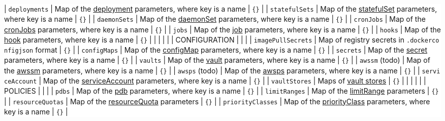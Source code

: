 | `deployments`            | Map of the [deployment](#deployment) parameters, where key is a name                                                                                                                                              | `{}`                   |
| `statefulSets`           | Map of the [statefulSet](#statefulSet) parameters, where key is a name                                                                                                                                            | `{}`                   |
| `daemonSets`             | Map of the [daemonSet](#daemonSet) parameters, where key is a name                                                                                                                                                | `{}`                   |
| `cronJobs`               | Map of the [cronJobs](#cronJob) parameters, where key is a name                                                                                                                                                   | `{}`                   |
| `jobs`                   | Map of the [job](#job) parameters, where key is a name                                                                                                                                                            | `{}`                   |
| `hooks`                  | Map of the [hook](#hook) parameters, where key is a name                                                                                                                                                          | `{}`                   |
|                          |                                                                                                                                                                                                                   |                        |
| CONFIGURATION            |                                                                                                                                                                                                                   |                        |
| `imagePullSecrets`       | Map of registry secrets in `.dockerconfigjson` format                                                                                                                                                             | `{}`                   |
| `configMaps`             | Map of the [configMap](#configMap) parameters, where key is a name                                                                                                                                                | `{}`                   |
| `secrets`                | Map of the [secret](#secret) parameters, where key is a name                                                                                                                                                      | `{}`                   |
| `vaults`                 | Map of the [vault](#vault) parameters, where key is a name                                                                                                                                                        | `{}`                   |
| `awssm` (todo)           | Map of the [awssm](#awssm) parameters, where key is a name                                                                                                                                                        | `{}`                   |
| `awsps` (todo)           | Map of the [awsps](#awsps) parameters, where key is a name                                                                                                                                                        | `{}`                   |
| `serviceAccount`         | Map of the [serviceAccount](#serviceAccount) parameters, where key is a name                                                                                                                                      | `{}`                   |
| `vaultStores`            | Maps of [vault stores](#vaultStores)                                                                                                                                                                              | `{}`                   |
|                          |                                                                                                                                                                                                                   |                        |
| POLICIES                 |                                                                                                                                                                                                                   |                        |
| `pdbs`                   | Map of the [pdb](#pdb) parameters, where key is a name                                                                                                                                                            | `{}`                   |
| `limitRanges`            | Map of the [limitRange](#limitRange) parameters                                                                                                                                                                   | `{}`                   |
| `resourceQuotas`         | Map of the [resourceQuota](#resourceQuota) parameters                                                                                                                                                             | `{}`                   |
| `priorityClasses`        | Map of the [priorityClass](#priorityClasses) parameters, where key is a name                                                                                                                                      | `{}`                   |